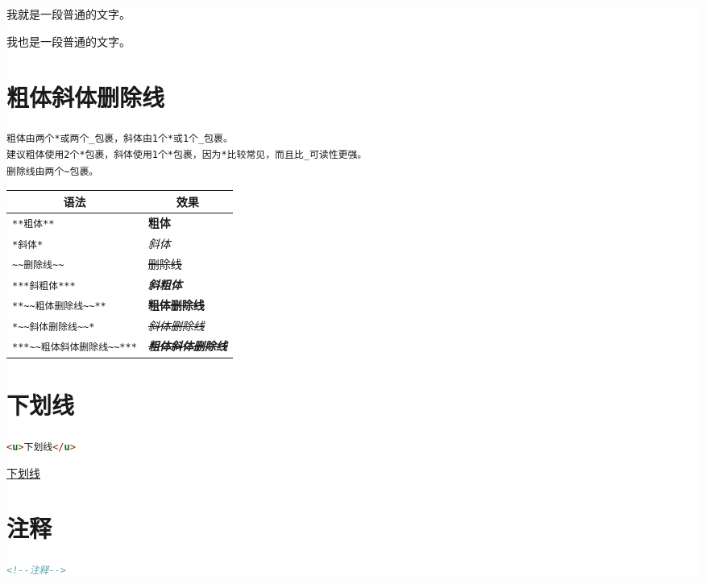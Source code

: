 

我就是一段普通的文字。



我也是一段普通的文字。



# 粗体斜体删除线



``` md
粗体由两个*或两个_包裹，斜体由1个*或1个_包裹。
建议粗体使用2个*包裹，斜体使用1个*包裹，因为*比较常见，而且比_可读性更强。
删除线由两个~包裹。
```

| 语法                       | 效果                     |
| -------------------------- | ------------------------ |
| `**粗体**`                 | **粗体**                 |
| `*斜体*`                   | *斜体*                   |
| `~~删除线~~`               | ~~删除线~~               |
| `***斜粗体***`             | ***斜粗体***             |
| `**~~粗体删除线~~**`       | **~~粗体删除线~~**       |
| `*~~斜体删除线~~*`         | *~~斜体删除线~~*         |
| `***~~粗体斜体删除线~~***` | ***~~粗体斜体删除线~~*** |



# 下划线



``` md
<u>下划线</u>
```

<u>下划线</u>



# 注释



``` md
<!--注释-->
```




